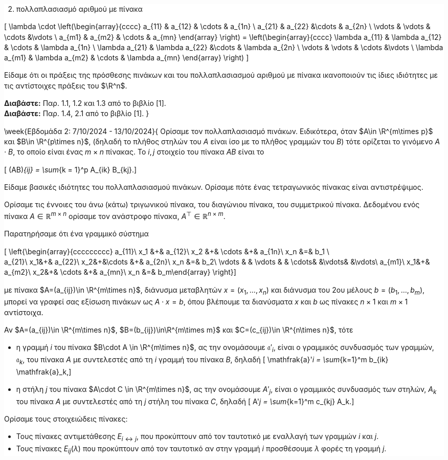 2. πολλαπλασιασμό αριθμού με πίνακα

\[ \lambda \cdot \left(\begin{array}{cccc} a_{11} & a_{12} & \cdots & a_{1n} \\ a_{21} & a_{22} &\cdots & a_{2n} \\ \vdots & \vdots & \cdots &\vdots \\ a_{m1} & a_{m2} & \cdots & a_{mn} \end{array} \right) = \left(\begin{array}{cccc} \lambda a_{11} & \lambda a_{12} & \cdots & \lambda a_{1n} \\ \lambda a_{21} & \lambda a_{22} &\cdots & \lambda a_{2n} \\ \vdots & \vdots & \cdots &\vdots \\ \lambda a_{m1} & \lambda a_{m2} & \cdots & \lambda a_{mn} \end{array} \right) \]

Είδαμε ότι οι πράξεις της πρόσθεσης πινάκων και του πολλαπλασιασμού αριθμού με πίνακα ικανοποιούν τις ίδιες ιδιότητες με τις αντίστοιχες πράξεις του $\R^n$.


**Διαβάστε:** Παρ. 1.1, 1.2 και 1.3 από το βιβλίο [1].\
**Διαβάστε:** Παρ. 1.4, 2.1 από το βιβλίο [1]. 
}

\week{Εβδομάδα 2: 7/10/2024 - 13/10/2024}{
Ορίσαμε τον πολλαπλασιασμό πινάκων. Ειδικότερα, όταν $A\in \R^{m\times p}$ και 
$B\in \R^{p\times n}$, (δηλαδή το πλήθος στηλών του  $A$ είναι ίσο με το πλήθος γραμμών του $B$)
τότε ορίζεται το γινόμενο $A\cdot B$, το οποίο είναι ένας $m\times n$ πίνακας. 
To $i,j$ στοιχείο του πίνακα $AB$ είναι το

\[ (AB)_{ij} = \sum_{k = 1}^p A_{ik} B_{kj}.\]

Είδαμε βασικές ιδιότητες του πολλαπλασιασμού πινάκων. Ορίσαμε πότε ένας τετραγωνικός πίνακας είναι αντιστρέψιμος.

Ορίσαμε τις έννοιες του άνω (κάτω) τριγωνικού πίνακα, του διαγώνιου πίνακα, του συμμετρικού πίνακα. 
Δεδομένου ενός πίνακα $A\in \mathbb{R}^{m\times n}$ ορίσαμε τον ανάστροφο πίνακα, $A^{\top}\in \mathbb{R}^{n\times m}$.

Παρατηρήσαμε ότι ένα γραμμικό σύστημα 

\[ \left\{\begin{array}{ccccccccc} a_{11}\ x_1 &+& a_{12}\ x_2  &+& \cdots &+& a_{1n}\ x_n &=& b_1 \\  
  a_{21}\ x_1&+& a_{22}\ x_2&+&\cdots &+& a_{2n}\ x_n &=& b_2\\ 
  \vdots & & \vdots & & \cdots& &\vdots& &\vdots\\ 
  a_{m1}\ x_1&+& a_{m2}\ x_2&+& \cdots &+& a_{mn}\ x_n &=& b_m\end{array} \right\}\]

με πίνακα $A=(a_{ij})\in \R^{m\times n}$, διάνυσμα μεταβλητών $x = (x_1,\ldots,x_n)$ και διάνυσμα
του 2ου μέλους $b = (b_1,\ldots, b_m)$, μπορεί να γραφεί σας εξίσωση πινάκων ως $A\cdot x = b$, 
όπου βλέπουμε τα διανύσματα $x$ και $b$ ως πίνακες $n\times 1$ και $m\times 1$ αντίστοιχα.

Αν $A=(a_{ij})\in \R^{m\times n}$, $Β=(b_{ij})\in\R^{m\times m}$ και $C=(c_{ij})\in \R^{n\times n}$, τότε
- η γραμμή $i$ του πίνακα $B\cdot A \in \R^{m\times n}$, ας την ονομάσουμε $\mathfrak{a}'_i$, είναι ο
  γραμμικός συνδυασμός των γραμμών, $\mathfrak{a}_k$, του πίνακα $A$ με συντελεστές από τη $i$ γραμμή του πίνακα $B$, δηλαδή
  \[ \mathfrak{a}'_i = \sum_{k=1}^m b_{ik} \mathfrak{a}_k,\]

- η στήλη $j$ του πίνακα $A\cdot C \in \R^{m\times n}$, ας την ονομάσουμε $A'_j$, είναι ο
  γραμμικός συνδυασμός των στηλών, $A_k$ του πίνακα $A$ με συντελεστές από τη $j$ στήλη του πίνακα $C$, δηλαδή
  \[ A'_j = \sum_{k=1}^m c_{kj} A_k.\]

Ορίσαμε τους στοιχειώδεις πίνακες:
- Τους πίνακες αντιμετάθεσης $E_{i\leftrightarrow j}$, που προκύπτουν από τον ταυτοτικό με εναλλαγή των γραμμών $i$ και $j$.
- Τους πίνακες $E_{ij}(\lambda)$ που προκύπτουν από τον ταυτοτικό αν στην γραμμή $i$ προσθέσουμε $\lambda$ φορές τη γραμμή $j$.
